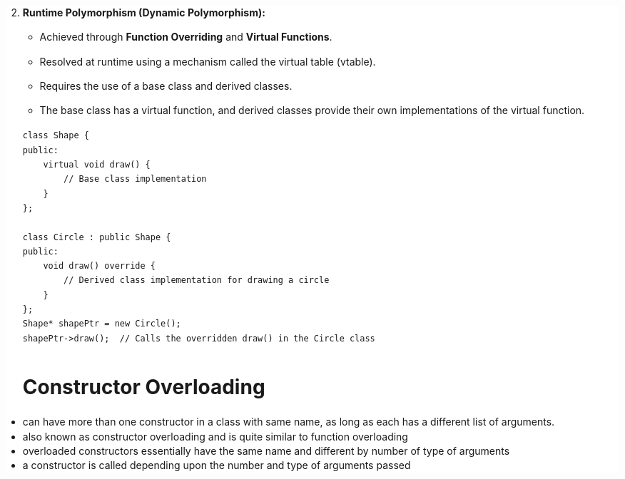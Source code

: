 2.  **Runtime Polymorphism (Dynamic Polymorphism):**

    -   Achieved through **Function Overriding** and **Virtual Functions**.

    -   Resolved at runtime using a mechanism called the virtual table (vtable).

    -   Requires the use of a base class and derived classes.

    -   The base class has a virtual function, and derived classes provide their own implementations of the virtual function.

    ```         
    class Shape {
    public:
        virtual void draw() {
            // Base class implementation
        }
    };

    class Circle : public Shape {
    public:
        void draw() override {
            // Derived class implementation for drawing a circle
        }
    };
    Shape* shapePtr = new Circle();
    shapePtr->draw();  // Calls the overridden draw() in the Circle class
    ```

    # Constructor Overloading

-   can have more than one constructor in a class with same name, as long as each has a different list of arguments.
-   also known as constructor overloading and is quite similar to function overloading
-   overloaded constructors essentially have the same name and different by number of type of arguments
-   a constructor is called depending upon the number and type of arguments passed
